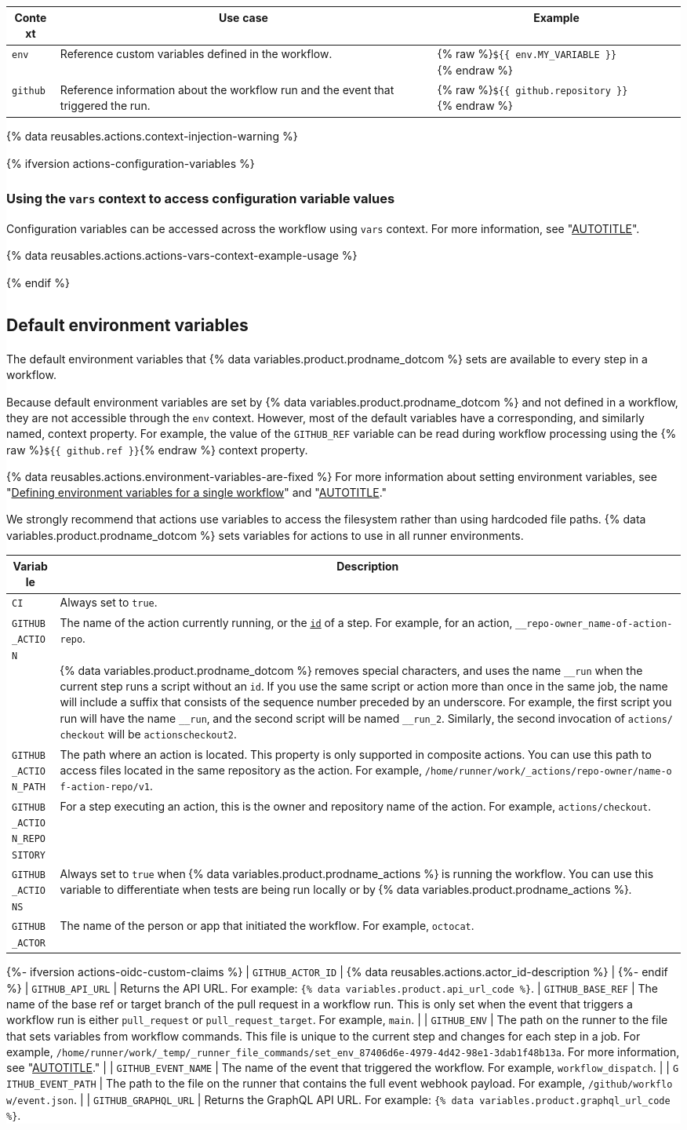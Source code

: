 | Context | Use case | Example |
| --- | --- | --- |
| `env` | Reference custom variables defined in the workflow. | <span style="white-space: nowrap;">{% raw %}`${{ env.MY_VARIABLE }}`{% endraw %}</span> |
| `github` | Reference information about the workflow run and the event that triggered the run. | <span style="white-space: nowrap;">{% raw %}`${{ github.repository }}`{% endraw %}</span> |

{% data reusables.actions.context-injection-warning %}

{% ifversion actions-configuration-variables %}

### Using the `vars` context to access configuration variable values

Configuration variables can be accessed across the workflow using `vars` context. For more information, see "[AUTOTITLE](/actions/learn-github-actions/contexts#vars-context)".

{% data reusables.actions.actions-vars-context-example-usage %}

{% endif %}

## Default environment variables

The default environment variables that {% data variables.product.prodname_dotcom %} sets are available to every step in a workflow.

Because default environment variables are set by {% data variables.product.prodname_dotcom %} and not defined in a workflow, they are not accessible through the `env` context. However, most of the default variables have a corresponding, and similarly named, context property. For example, the value of the `GITHUB_REF` variable can be read during workflow processing using the {% raw %}`${{ github.ref }}`{% endraw %} context property.

{% data reusables.actions.environment-variables-are-fixed %} For more information about setting environment variables, see "[Defining environment variables for a single workflow](#defining-environment-variables-for-a-single-workflow)" and "[AUTOTITLE](/actions/using-workflows/workflow-commands-for-github-actions#setting-an-environment-variable)."

We strongly recommend that actions use variables to access the filesystem rather than using hardcoded file paths. {% data variables.product.prodname_dotcom %} sets variables for actions to use in all runner environments.

| Variable | Description |
| ---------|------------ |
| `CI` | Always set to `true`. |
| `GITHUB_ACTION` | The name of the action currently running, or the [`id`](/actions/using-workflows/workflow-syntax-for-github-actions#jobsjob_idstepsid) of a step. For example, for an action, `__repo-owner_name-of-action-repo`.<br><br>{% data variables.product.prodname_dotcom %} removes special characters, and uses the name `__run` when the current step runs a script without an `id`. If you use the same script or action more than once in the same job, the name will include a suffix that consists of the sequence number preceded by an underscore. For example, the first script you run will have the name `__run`, and the second script will be named `__run_2`. Similarly, the second invocation of `actions/checkout` will be `actionscheckout2`. |
| `GITHUB_ACTION_PATH` | The path where an action is located. This property is only supported in composite actions. You can use this path to access files located in the same repository as the action. For example, `/home/runner/work/_actions/repo-owner/name-of-action-repo/v1`. |
| `GITHUB_ACTION_REPOSITORY` | For a step executing an action, this is the owner and repository name of the action. For example, `actions/checkout`. |
| `GITHUB_ACTIONS` | Always set to `true` when {% data variables.product.prodname_actions %} is running the workflow. You can use this variable to differentiate when tests are being run locally or by {% data variables.product.prodname_actions %}.
| `GITHUB_ACTOR` | The name of the person or app that initiated the workflow. For example, `octocat`. |
{%- ifversion actions-oidc-custom-claims %}
| `GITHUB_ACTOR_ID` | {% data reusables.actions.actor_id-description %} |
{%- endif %}
| `GITHUB_API_URL` | Returns the API URL. For example: `{% data variables.product.api_url_code %}`.
| `GITHUB_BASE_REF` | The name of the base ref or target branch of the pull request in a workflow run. This is only set when the event that triggers a workflow run is either `pull_request` or `pull_request_target`. For example, `main`. |
| `GITHUB_ENV` | The path on the runner to the file that sets variables from workflow commands. This file is unique to the current step and changes for each step in a job. For example, `/home/runner/work/_temp/_runner_file_commands/set_env_87406d6e-4979-4d42-98e1-3dab1f48b13a`. For more information, see "[AUTOTITLE](/actions/using-workflows/workflow-commands-for-github-actions#setting-an-environment-variable)." |
| `GITHUB_EVENT_NAME` | The name of the event that triggered the workflow. For example, `workflow_dispatch`. |
| `GITHUB_EVENT_PATH` | The path to the file on the runner that contains the full event webhook payload. For example, `/github/workflow/event.json`. |
| `GITHUB_GRAPHQL_URL` | Returns the GraphQL API URL. For example: `{% data variables.product.graphql_url_code %}`.